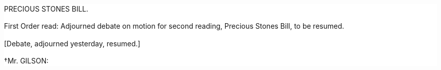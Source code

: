 <debateSection name="#precious_stones_bill">

<heading>PRECIOUS STONES BILL.</heading>

<p>First Order read: Adjourned debate on motion for second reading, Precious Stones Bill, to be resumed.</p>

<p>[Debate, adjourned yesterday, resumed.]</p>

<speech by="#gilson">

<from>&#x2020;Mr. <person refersTo="hansard_za">GILSON</person>:</from>

